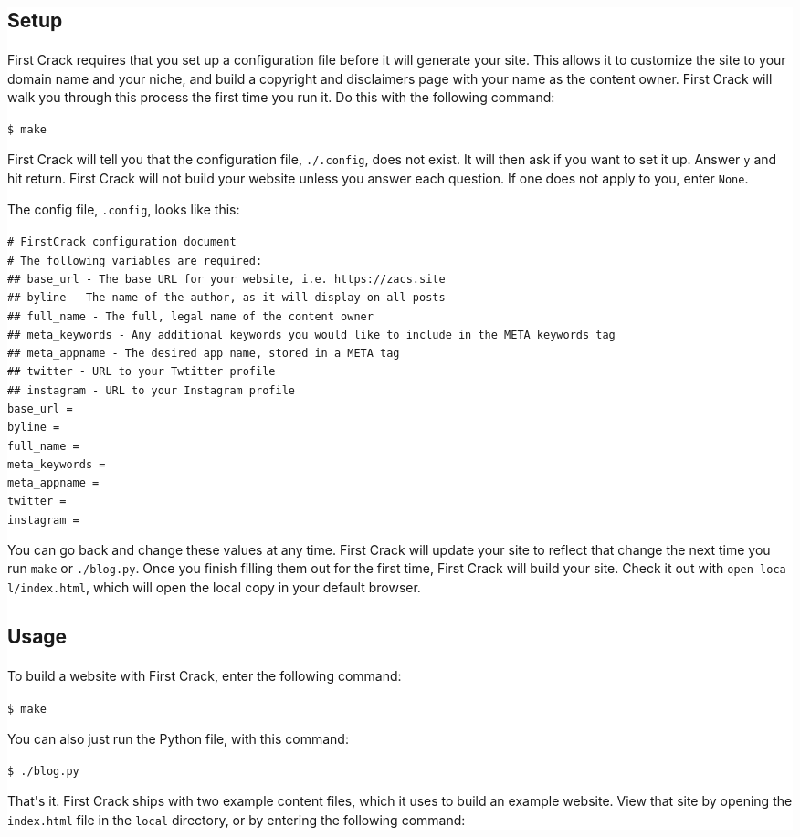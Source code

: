 ## Setup

First Crack requires that you set up a configuration file before it will generate your site. This allows it to customize the site to your domain name and your niche, and build a copyright and disclaimers page with your name as the content owner. First Crack will walk you through this process the first time you run it. Do this with the following command:

```
$ make
```

First Crack will tell you that the configuration file, `./.config`, does not exist. It will then ask if you want to set it up. Answer `y` and hit return. First Crack will not build your website unless you answer each question. If one does not apply to you, enter `None`. 

The config file, `.config`, looks like this:

```
# FirstCrack configuration document
# The following variables are required:
## base_url - The base URL for your website, i.e. https://zacs.site
## byline - The name of the author, as it will display on all posts
## full_name - The full, legal name of the content owner
## meta_keywords - Any additional keywords you would like to include in the META keywords tag
## meta_appname - The desired app name, stored in a META tag
## twitter - URL to your Twtitter profile
## instagram - URL to your Instagram profile
base_url = 
byline = 
full_name = 
meta_keywords = 
meta_appname = 
twitter = 
instagram = 
```

You can go back and change these values at any time. First Crack will update your site to reflect that change the next time you run `make` or `./blog.py`. Once you finish filling them out for the first time, First Crack will build your site. Check it out with `open local/index.html`, which will open the local copy in your default browser. 

## Usage

To build a website with First Crack, enter the following command:

```
$ make
```

You can also just run the Python file, with this command:

```
$ ./blog.py
```

That's it. First Crack ships with two example content files, which it uses to build an example website. View that site by opening the `index.html` file in the `local` directory, or by entering the following command:
